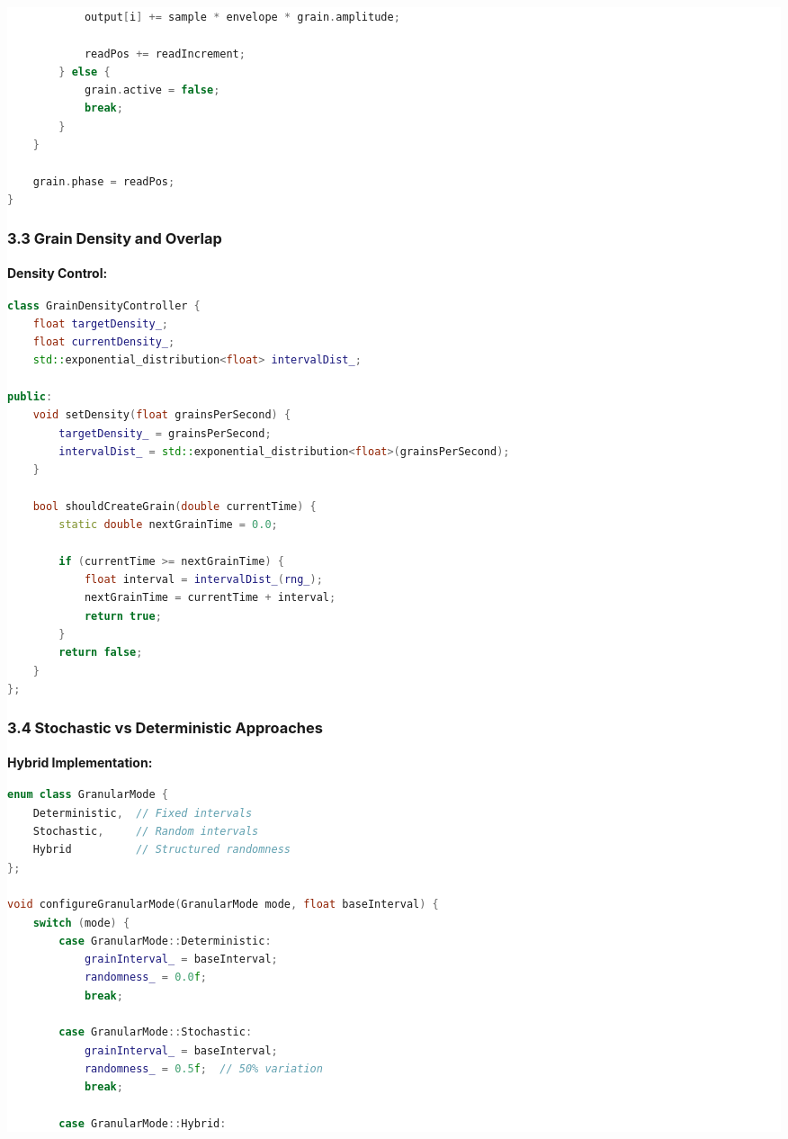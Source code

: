 ```cpp
            output[i] += sample * envelope * grain.amplitude;
            
            readPos += readIncrement;
        } else {
            grain.active = false;
            break;
        }
    }
    
    grain.phase = readPos;
}
```

### 3.3 Grain Density and Overlap

**Density Control:**
```cpp
class GrainDensityController {
    float targetDensity_;
    float currentDensity_;
    std::exponential_distribution<float> intervalDist_;
    
public:
    void setDensity(float grainsPerSecond) {
        targetDensity_ = grainsPerSecond;
        intervalDist_ = std::exponential_distribution<float>(grainsPerSecond);
    }
    
    bool shouldCreateGrain(double currentTime) {
        static double nextGrainTime = 0.0;
        
        if (currentTime >= nextGrainTime) {
            float interval = intervalDist_(rng_);
            nextGrainTime = currentTime + interval;
            return true;
        }
        return false;
    }
};
```

### 3.4 Stochastic vs Deterministic Approaches

**Hybrid Implementation:**
```cpp
enum class GranularMode {
    Deterministic,  // Fixed intervals
    Stochastic,     // Random intervals
    Hybrid          // Structured randomness
};

void configureGranularMode(GranularMode mode, float baseInterval) {
    switch (mode) {
        case GranularMode::Deterministic:
            grainInterval_ = baseInterval;
            randomness_ = 0.0f;
            break;
            
        case GranularMode::Stochastic:
            grainInterval_ = baseInterval;
            randomness_ = 0.5f;  // 50% variation
            break;
            
        case GranularMode::Hybrid:
```